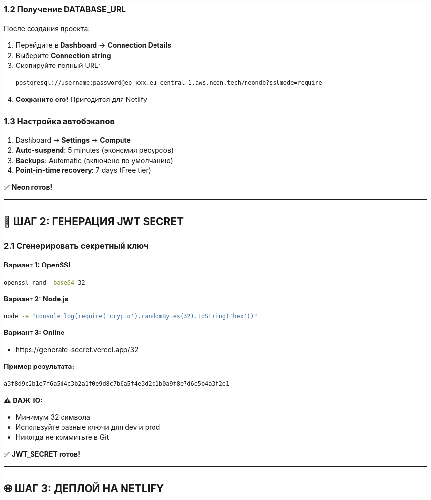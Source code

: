 ### 1.2 Получение DATABASE_URL

После создания проекта:

1. Перейдите в **Dashboard** → **Connection Details**
2. Выберите **Connection string**
3. Скопируйте полный URL:
   ```
   postgresql://username:password@ep-xxx.eu-central-1.aws.neon.tech/neondb?sslmode=require
   ```
4. **Сохраните его!** Пригодится для Netlify

### 1.3 Настройка автобэкапов

1. Dashboard → **Settings** → **Compute**
2. **Auto-suspend**: 5 minutes (экономия ресурсов)
3. **Backups**: Automatic (включено по умолчанию)
4. **Point-in-time recovery**: 7 days (Free tier)

✅ **Neon готов!**

---

## 🔐 ШАГ 2: ГЕНЕРАЦИЯ JWT SECRET

### 2.1 Сгенерировать секретный ключ

**Вариант 1: OpenSSL**
```bash
openssl rand -base64 32
```

**Вариант 2: Node.js**
```bash
node -e "console.log(require('crypto').randomBytes(32).toString('hex'))"
```

**Вариант 3: Online**
- https://generate-secret.vercel.app/32

**Пример результата:**
```
a3f8d9c2b1e7f6a5d4c3b2a1f0e9d8c7b6a5f4e3d2c1b0a9f8e7d6c5b4a3f2e1
```

⚠️ **ВАЖНО:**
- Минимум 32 символа
- Используйте разные ключи для dev и prod
- Никогда не коммитьте в Git

✅ **JWT_SECRET готов!**

---

## 🌐 ШАГ 3: ДЕПЛОЙ НА NETLIFY
